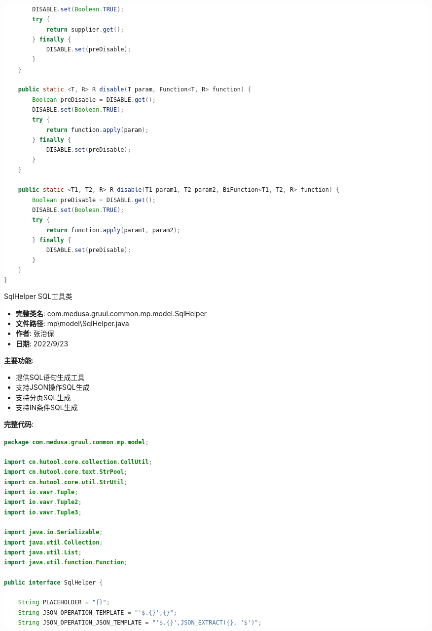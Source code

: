 ```java
        DISABLE.set(Boolean.TRUE);
        try {
            return supplier.get();
        } finally {
            DISABLE.set(preDisable);
        }
    }

    public static <T, R> R disable(T param, Function<T, R> function) {
        Boolean preDisable = DISABLE.get();
        DISABLE.set(Boolean.TRUE);
        try {
            return function.apply(param);
        } finally {
            DISABLE.set(preDisable);
        }
    }

    public static <T1, T2, R> R disable(T1 param1, T2 param2, BiFunction<T1, T2, R> function) {
        Boolean preDisable = DISABLE.get();
        DISABLE.set(Boolean.TRUE);
        try {
            return function.apply(param1, param2);
        } finally {
            DISABLE.set(preDisable);
        }
    }
}
```


SqlHelper SQL工具类

- **完整类名**: com.medusa.gruul.common.mp.model.SqlHelper
- **文件路径**: mp\model\SqlHelper.java
- **作者**: 张治保
- **日期**: 2022/9/23

**主要功能**:
- 提供SQL语句生成工具
- 支持JSON操作SQL生成
- 支持分页SQL生成
- 支持IN条件SQL生成

**完整代码**:
```java
package com.medusa.gruul.common.mp.model;

import cn.hutool.core.collection.CollUtil;
import cn.hutool.core.text.StrPool;
import cn.hutool.core.util.StrUtil;
import io.vavr.Tuple;
import io.vavr.Tuple2;
import io.vavr.Tuple3;

import java.io.Serializable;
import java.util.Collection;
import java.util.List;
import java.util.function.Function;

public interface SqlHelper {

    String PLACEHOLDER = "{}";
    String JSON_OPERATION_TEMPLATE = "'$.{}',{}";
    String JSON_OPERATION_JSON_TEMPLATE = "'$.{}',JSON_EXTRACT({}, '$')";
```